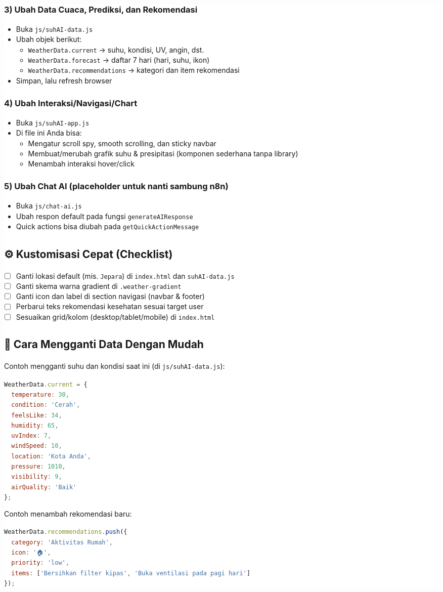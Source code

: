 ### 3) Ubah Data Cuaca, Prediksi, dan Rekomendasi
- Buka `js/suhAI-data.js`
- Ubah objek berikut:
  - `WeatherData.current` → suhu, kondisi, UV, angin, dst.
  - `WeatherData.forecast` → daftar 7 hari (hari, suhu, ikon)
  - `WeatherData.recommendations` → kategori dan item rekomendasi
- Simpan, lalu refresh browser

### 4) Ubah Interaksi/Navigasi/Chart
- Buka `js/suhAI-app.js`
- Di file ini Anda bisa:
  - Mengatur scroll spy, smooth scrolling, dan sticky navbar
  - Membuat/merubah grafik suhu & presipitasi (komponen sederhana tanpa library)
  - Menambah interaksi hover/click

### 5) Ubah Chat AI (placeholder untuk nanti sambung n8n)
- Buka `js/chat-ai.js`
- Ubah respon default pada fungsi `generateAIResponse`
- Quick actions bisa diubah pada `getQuickActionMessage`

## ⚙️ Kustomisasi Cepat (Checklist)
- [ ] Ganti lokasi default (mis. `Jepara`) di `index.html` dan `suhAI-data.js`
- [ ] Ganti skema warna gradient di `.weather-gradient`
- [ ] Ganti icon dan label di section navigasi (navbar & footer)
- [ ] Perbarui teks rekomendasi kesehatan sesuai target user
- [ ] Sesuaikan grid/kolom (desktop/tablet/mobile) di `index.html`

## 🔁 Cara Mengganti Data Dengan Mudah
Contoh mengganti suhu dan kondisi saat ini (di `js/suhAI-data.js`):

```js
WeatherData.current = {
  temperature: 30,
  condition: 'Cerah',
  feelsLike: 34,
  humidity: 65,
  uvIndex: 7,
  windSpeed: 10,
  location: 'Kota Anda',
  pressure: 1010,
  visibility: 9,
  airQuality: 'Baik'
};
```

Contoh menambah rekomendasi baru:

```js
WeatherData.recommendations.push({
  category: 'Aktivitas Rumah',
  icon: '🏠',
  priority: 'low',
  items: ['Bersihkan filter kipas', 'Buka ventilasi pada pagi hari']
});
```
